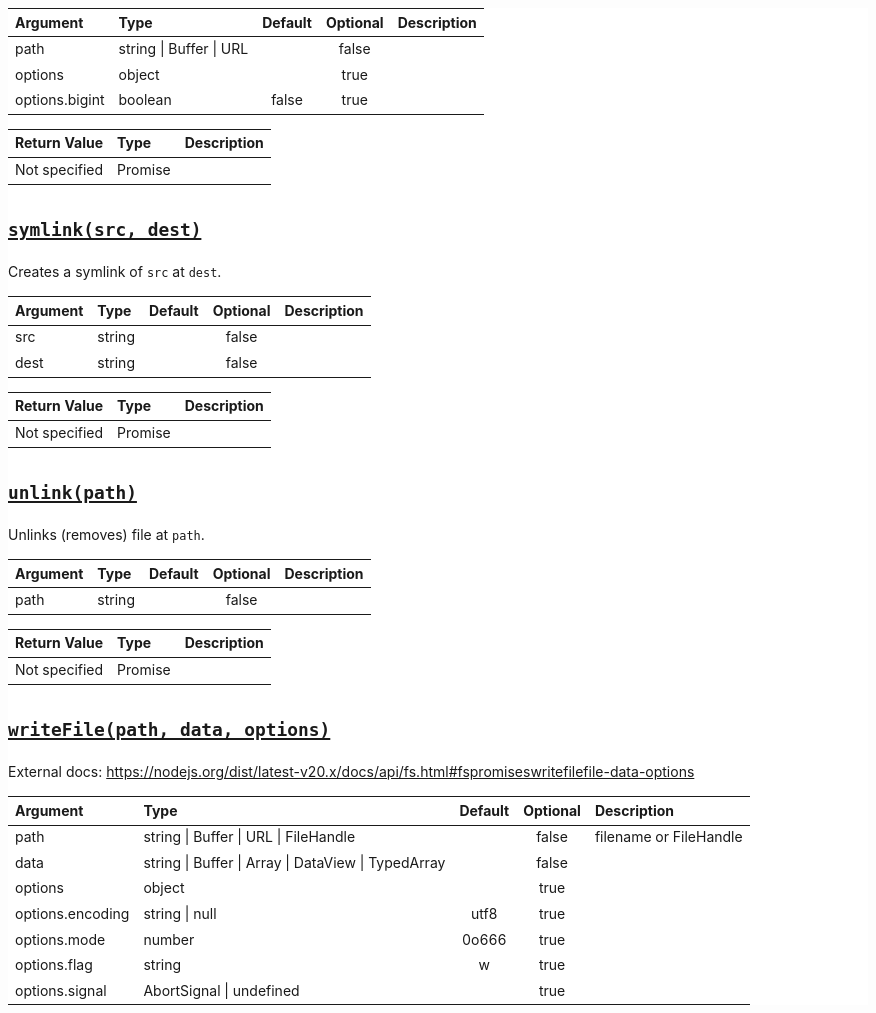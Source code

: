 | Argument | Type | Default | Optional | Description |
| :---     | :--- | :---:   | :---:    | :---        |
| path | string \| Buffer \| URL |  | false |  |
| options | object |  | true |  |
| options.bigint | boolean | false | true |  |

| Return Value | Type | Description |
| :---         | :--- | :---        |
| Not specified | Promise<Stats> |  |

## [`symlink(src, dest)`](https://github.com/socketsupply/socket/blob/v0.6.0-rc.8/api/fs/promises.js#L492)

Creates a symlink of `src` at `dest`.

| Argument | Type | Default | Optional | Description |
| :---     | :--- | :---:   | :---:    | :---        |
| src | string |  | false |  |
| dest | string |  | false |  |

| Return Value | Type | Description |
| :---         | :--- | :---        |
| Not specified | Promise |  |

## [`unlink(path)`](https://github.com/socketsupply/socket/blob/v0.6.0-rc.8/api/fs/promises.js#L528)

Unlinks (removes) file at `path`.

| Argument | Type | Default | Optional | Description |
| :---     | :--- | :---:   | :---:    | :---        |
| path | string |  | false |  |

| Return Value | Type | Description |
| :---         | :--- | :---        |
| Not specified | Promise |  |

## [`writeFile(path, data, options)`](https://github.com/socketsupply/socket/blob/v0.6.0-rc.8/api/fs/promises.js#L553)

External docs: https://nodejs.org/dist/latest-v20.x/docs/api/fs.html#fspromiseswritefilefile-data-options


| Argument | Type | Default | Optional | Description |
| :---     | :--- | :---:   | :---:    | :---        |
| path | string \| Buffer \| URL \| FileHandle |  | false | filename or FileHandle |
| data | string \| Buffer \| Array \| DataView \| TypedArray |  | false |  |
| options | object |  | true |  |
| options.encoding | string \| null | utf8 | true |  |
| options.mode | number | 0o666 | true |  |
| options.flag | string | w | true |  |
| options.signal | AbortSignal \| undefined |  | true |  |

